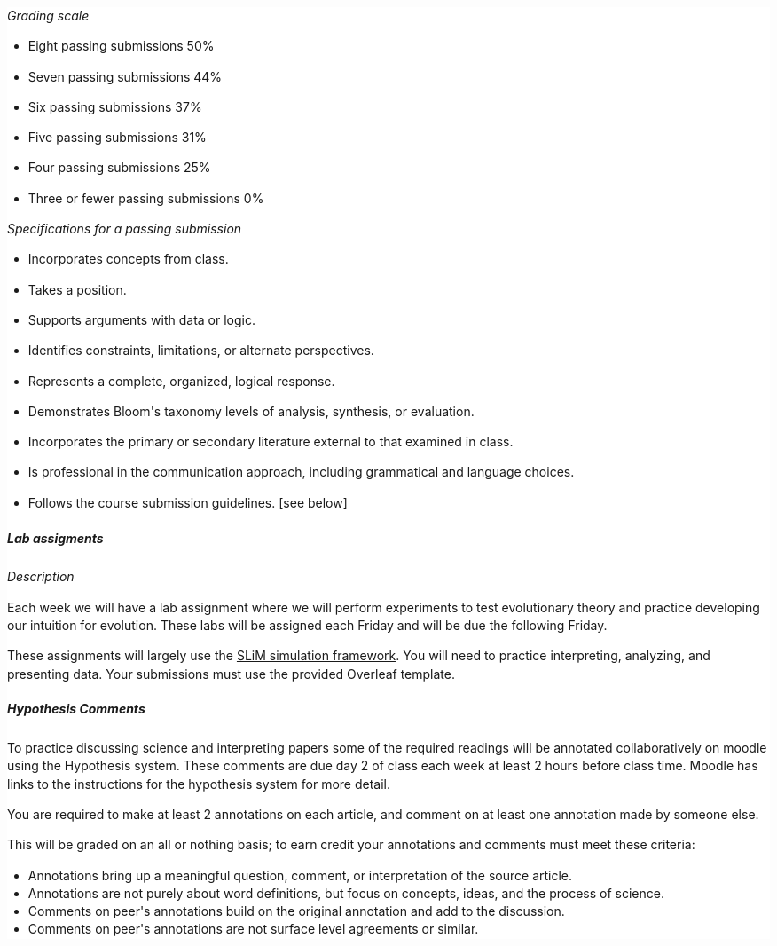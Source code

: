 *Grading scale*

* Eight passing submissions          50%

* Seven passing submissions          44%

* Six passing submissions            37%

* Five passing submissions           31%

* Four passing submissions           25%

* Three or fewer passing submissions   0%


 *Specifications for a passing submission*

* Incorporates concepts from class.

* Takes a position.

* Supports arguments with data or logic.

* Identifies constraints, limitations, or alternate perspectives.

* Represents a complete, organized, logical response.

* Demonstrates Bloom's taxonomy levels of analysis, synthesis, or evaluation.

* Incorporates the primary or secondary literature external to that examined in class.

* Is professional in the communication approach, including grammatical and language choices.

* Follows the course submission guidelines. [see below]

<h5>Lab assigments</h5>

*Description*

Each week we will have a lab assignment where we will perform experiments to test evolutionary theory and practice developing our intuition for evolution. These labs will be assigned each Friday and will be due the following Friday.

These assignments will largely use the [SLiM simulation framework](https://messerlab.org/slim/). You will need to practice interpreting, analyzing, and presenting data. Your submissions must use the provided Overleaf template.

<h5>Hypothesis Comments</h5>

To practice discussing science and interpreting papers some of the required readings will be annotated collaboratively on moodle using the Hypothesis system. These comments are due day 2 of class each week at least 2 hours before class time. Moodle has links to the instructions for the hypothesis system for more detail. 

You are required to make at least 2 annotations on each article, and comment on at least one annotation made by someone else. 

This will be graded on an all or nothing basis; to earn credit your annotations and comments must meet these criteria:

* Annotations bring up a meaningful question, comment, or interpretation of the source article.
* Annotations are not purely about word definitions, but focus on concepts, ideas, and the process of science.
* Comments on peer's annotations build on the original annotation and add to the discussion.
* Comments on peer's annotations are not surface level agreements or similar.
